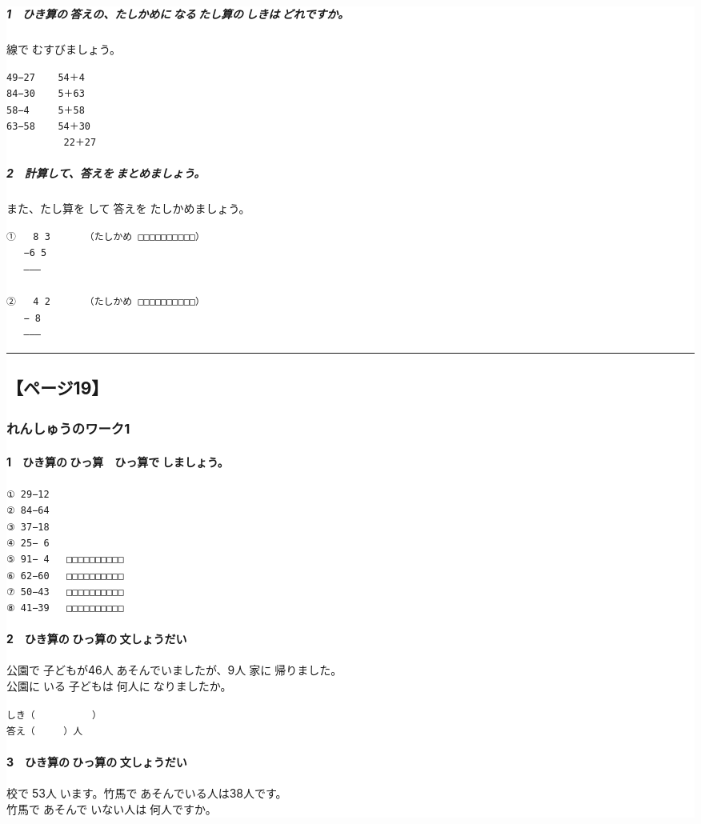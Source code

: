##### 1　ひき算の 答えの、たしかめに なる たし算の しきは どれですか。
線で むすびましょう。

```
49−27    54＋4
84−30    5＋63
58−4     5＋58
63−58    54＋30
          22＋27
```

##### 2　計算して、答えを まとめましょう。
また、たし算を して 答えを たしかめましょう。

```
①   8 3      （たしかめ □□□□□□□□□□）
   −6 5
   ―――

②   4 2      （たしかめ □□□□□□□□□□）
   − 8
   ―――
```

---

## 【ページ19】

### れんしゅうのワーク1

#### 1　ひき算の ひっ算　ひっ算で しましょう。

```
① 29−12
② 84−64
③ 37−18
④ 25− 6
⑤ 91− 4   □□□□□□□□□□
⑥ 62−60   □□□□□□□□□□
⑦ 50−43   □□□□□□□□□□
⑧ 41−39   □□□□□□□□□□
```

#### 2　ひき算の ひっ算の 文しょうだい
公園で 子どもが46人 あそんでいましたが、9人 家に 帰りました。  
公園に いる 子どもは 何人に なりましたか。

```
しき（　　　　　　）
答え（　　　）人
```

#### 3　ひき算の ひっ算の 文しょうだい
校で 53人 います。竹馬で あそんでいる人は38人です。  
竹馬で あそんで いない人は 何人ですか。
